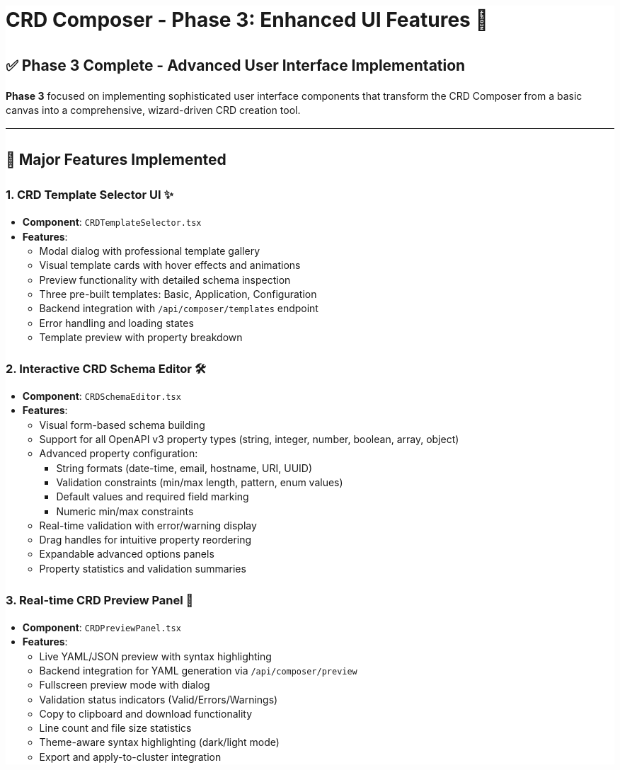 # CRD Composer - Phase 3: Enhanced UI Features 🎨

## ✅ Phase 3 Complete - Advanced User Interface Implementation

**Phase 3** focused on implementing sophisticated user interface components that transform the CRD Composer from a basic canvas into a comprehensive, wizard-driven CRD creation tool.

---

## 🚀 **Major Features Implemented**

### 1. **CRD Template Selector UI** ✨
- **Component**: `CRDTemplateSelector.tsx`
- **Features**:
  - Modal dialog with professional template gallery
  - Visual template cards with hover effects and animations
  - Preview functionality with detailed schema inspection
  - Three pre-built templates: Basic, Application, Configuration
  - Backend integration with `/api/composer/templates` endpoint
  - Error handling and loading states
  - Template preview with property breakdown

### 2. **Interactive CRD Schema Editor** 🛠️
- **Component**: `CRDSchemaEditor.tsx`
- **Features**:
  - Visual form-based schema building
  - Support for all OpenAPI v3 property types (string, integer, number, boolean, array, object)
  - Advanced property configuration:
    - String formats (date-time, email, hostname, URI, UUID)
    - Validation constraints (min/max length, pattern, enum values)
    - Default values and required field marking
    - Numeric min/max constraints
  - Real-time validation with error/warning display
  - Drag handles for intuitive property reordering
  - Expandable advanced options panels
  - Property statistics and validation summaries

### 3. **Real-time CRD Preview Panel** 👀
- **Component**: `CRDPreviewPanel.tsx`
- **Features**:
  - Live YAML/JSON preview with syntax highlighting
  - Backend integration for YAML generation via `/api/composer/preview`
  - Fullscreen preview mode with dialog
  - Validation status indicators (Valid/Errors/Warnings)
  - Copy to clipboard and download functionality
  - Line count and file size statistics
  - Theme-aware syntax highlighting (dark/light mode)
  - Export and apply-to-cluster integration
